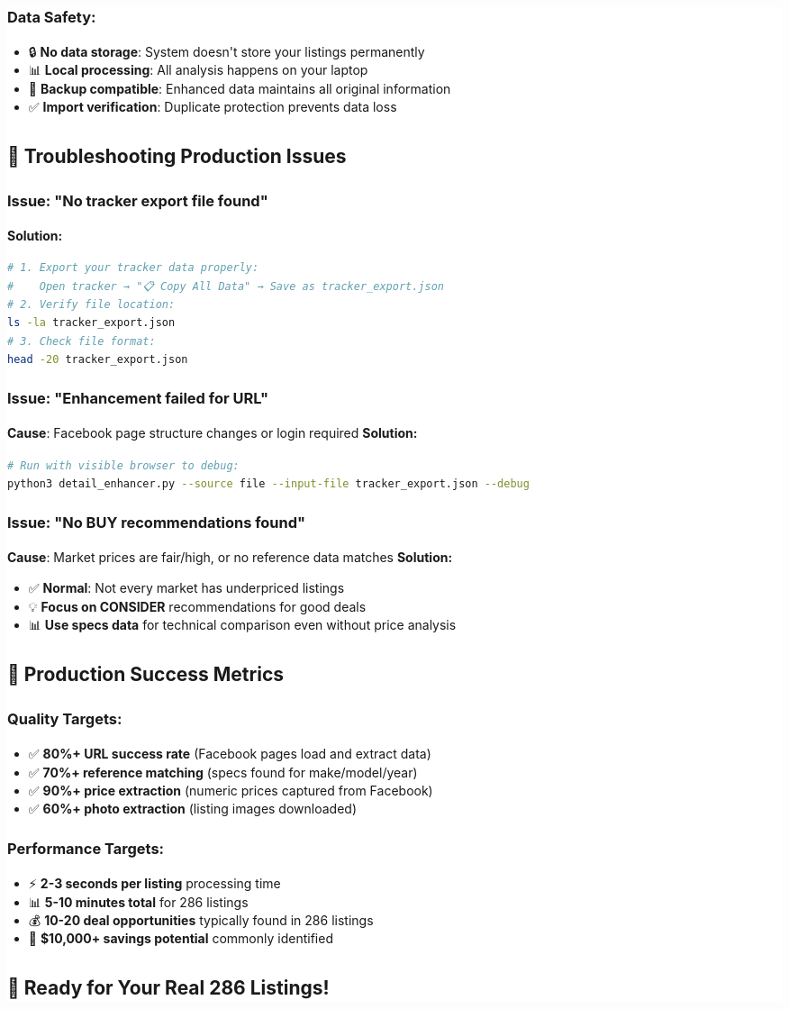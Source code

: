 ### Data Safety:
- 🔒 **No data storage**: System doesn't store your listings permanently  
- 📊 **Local processing**: All analysis happens on your laptop
- 🔄 **Backup compatible**: Enhanced data maintains all original information
- ✅ **Import verification**: Duplicate protection prevents data loss

## 🔧 Troubleshooting Production Issues

### Issue: "No tracker export file found"
**Solution:**
```bash
# 1. Export your tracker data properly:
#    Open tracker → "📋 Copy All Data" → Save as tracker_export.json
# 2. Verify file location:
ls -la tracker_export.json
# 3. Check file format:
head -20 tracker_export.json
```

### Issue: "Enhancement failed for URL"
**Cause**: Facebook page structure changes or login required
**Solution:**
```bash
# Run with visible browser to debug:
python3 detail_enhancer.py --source file --input-file tracker_export.json --debug
```

### Issue: "No BUY recommendations found"
**Cause**: Market prices are fair/high, or no reference data matches
**Solution:**
- ✅ **Normal**: Not every market has underpriced listings
- 💡 **Focus on CONSIDER** recommendations for good deals
- 📊 **Use specs data** for technical comparison even without price analysis

## 🎊 Production Success Metrics

### Quality Targets:
- ✅ **80%+ URL success rate** (Facebook pages load and extract data)
- ✅ **70%+ reference matching** (specs found for make/model/year)
- ✅ **90%+ price extraction** (numeric prices captured from Facebook)
- ✅ **60%+ photo extraction** (listing images downloaded)

### Performance Targets:
- ⚡ **2-3 seconds per listing** processing time
- 📊 **5-10 minutes total** for 286 listings
- 💰 **10-20 deal opportunities** typically found in 286 listings
- 🎯 **$10,000+ savings potential** commonly identified

## 🚀 Ready for Your Real 286 Listings!
